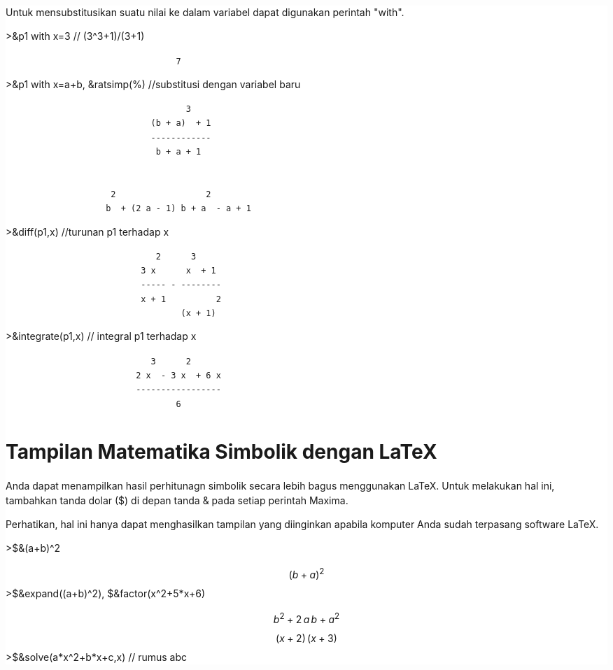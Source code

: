 Untuk mensubstitusikan suatu nilai ke dalam variabel dapat digunakan perintah
"with".


\>&p1 with x=3 // (3^3+1)/(3+1)


    
                                      7
    

\>&p1 with x=a+b, &ratsimp(%) //substitusi dengan variabel baru


    
                                        3
                                 (b + a)  + 1
                                 ------------
                                  b + a + 1
    
    
                         2                  2
                        b  + (2 a - 1) b + a  - a + 1
    

\>&diff(p1,x) //turunan p1 terhadap x


    
                                  2      3
                               3 x      x  + 1
                               ----- - --------
                               x + 1          2
                                       (x + 1)
    

\>&integrate(p1,x) // integral p1 terhadap x


    
                                 3      2
                              2 x  - 3 x  + 6 x
                              -----------------
                                      6
    

# Tampilan Matematika Simbolik dengan LaTeX

Anda dapat menampilkan hasil perhitunagn simbolik secara lebih bagus
menggunakan LaTeX. Untuk melakukan hal ini, tambahkan tanda dolar ($) di depan
tanda &amp; pada setiap perintah Maxima.


Perhatikan, hal ini hanya dapat menghasilkan tampilan yang diinginkan apabila
komputer Anda sudah terpasang software LaTeX.


\>$&(a+b)^2


$$\left(b+a\right)^2$$\>$&expand((a+b)^2), $&factor(x^2+5\*x+6)


$$b^2+2\,a\,b+a^2$$$$\left(x+2\right)\,\left(x+3\right)$$\>$&solve(a\*x^2+b\*x+c,x) // rumus abc
